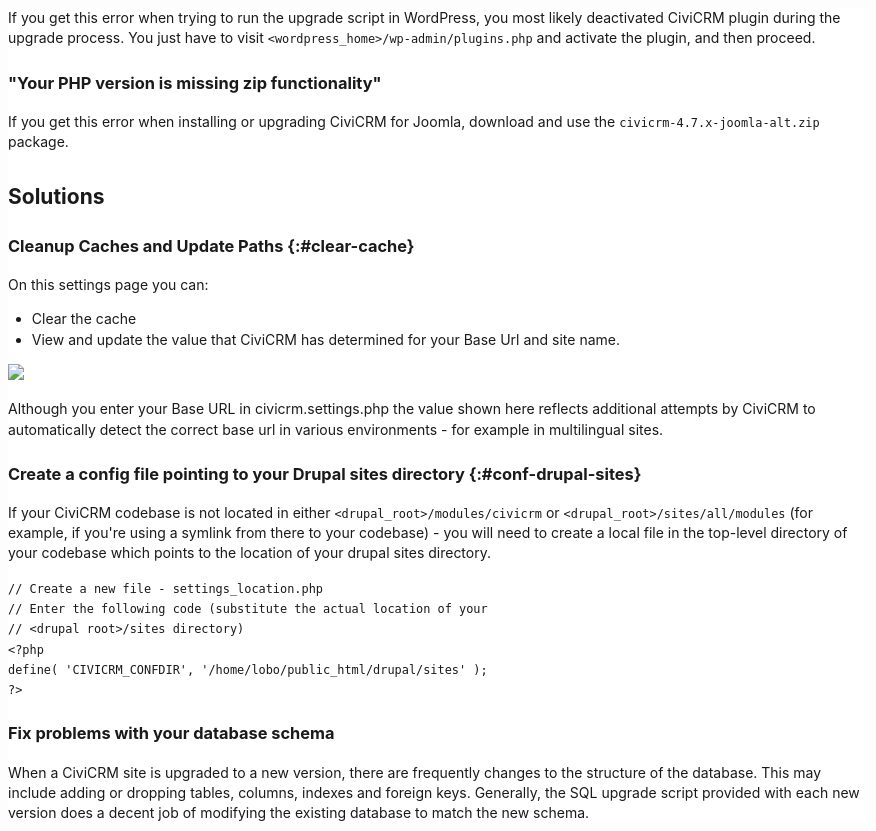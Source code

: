 If you get this error when trying to run the upgrade script in WordPress, you most likely deactivated CiviCRM plugin during the upgrade process. You just have to visit `<wordpress_home>/wp-admin/plugins.php` and activate the plugin, and then proceed.

### "Your PHP version is missing zip functionality"

If you get this error when installing or upgrading CiviCRM for Joomla, download and use the `civicrm-4.7.x-joomla-alt.zip` package.









## Solutions

### Cleanup Caches and Update Paths {:#clear-cache}

On this settings page you can:

* Clear the cache
* View and update the value that CiviCRM has determined for your Base Url and site name.

[![](https://wiki.civicrm.org/confluence/download/attachments/142573577/Settings_-_Cleanup_Caches_and_Update_Paths_4.4.png?version=1&modificationDate=1401984657000&api=v2)](https://wiki.civicrm.org/confluence/download/attachments/142573577/Settings_-_Cleanup_Caches_and_Update_Paths_4.4.png?version=1&modificationDate=1401984657000&api=v2)

Although you enter your Base URL in civicrm.settings.php the value shown here reflects additional attempts by CiviCRM to automatically detect the correct base url in various environments - for example in multilingual sites.

### Create a config file pointing to your Drupal sites directory {:#conf-drupal-sites}

If your CiviCRM codebase is not located in either `<drupal_root>/modules/civicrm` or `<drupal_root>/sites/all/modules` (for example, if you're using a symlink from there to your codebase) - you will need to create a local file in the top-level directory of your codebase which points to the location of your drupal sites directory.

```
// Create a new file - settings_location.php
// Enter the following code (substitute the actual location of your
// <drupal root>/sites directory)
<?php
define( 'CIVICRM_CONFDIR', '/home/lobo/public_html/drupal/sites' );
?>
```

### Fix problems with your database schema

When a CiviCRM site is upgraded to a new version, there are frequently changes to the structure of the database. This may include adding or dropping tables, columns, indexes and foreign keys. Generally, the SQL upgrade script provided with each new version does a decent job of modifying the existing database to match the new schema.
